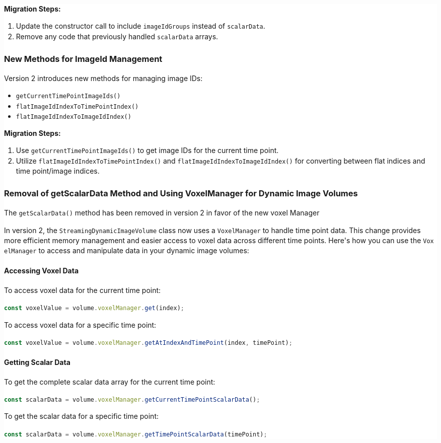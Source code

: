   </TabItem>
</Tabs>

**Migration Steps:**

1. Update the constructor call to include `imageIdGroups` instead of `scalarData`.
2. Remove any code that previously handled `scalarData` arrays.

### New Methods for ImageId Management

Version 2 introduces new methods for managing image IDs:

- `getCurrentTimePointImageIds()`
- `flatImageIdIndexToTimePointIndex()`
- `flatImageIdIndexToImageIdIndex()`

**Migration Steps:**

1. Use `getCurrentTimePointImageIds()` to get image IDs for the current time point.
2. Utilize `flatImageIdIndexToTimePointIndex()` and `flatImageIdIndexToImageIdIndex()` for converting between flat indices and time point/image indices.

### Removal of getScalarData Method and Using VoxelManager for Dynamic Image Volumes

The `getScalarData()` method has been removed in version 2 in favor of the new voxel Manager

In version 2, the `StreamingDynamicImageVolume` class now uses a `VoxelManager` to handle time point data. This change provides more efficient memory management and easier access to voxel data across different time points. Here's how you can use the `VoxelManager` to access and manipulate data in your dynamic image volumes:

#### Accessing Voxel Data

To access voxel data for the current time point:

```typescript
const voxelValue = volume.voxelManager.get(index);
```

To access voxel data for a specific time point:

```typescript
const voxelValue = volume.voxelManager.getAtIndexAndTimePoint(index, timePoint);
```

#### Getting Scalar Data

To get the complete scalar data array for the current time point:

```typescript
const scalarData = volume.voxelManager.getCurrentTimePointScalarData();
```

To get the scalar data for a specific time point:

```typescript
const scalarData = volume.voxelManager.getTimePointScalarData(timePoint);
```
